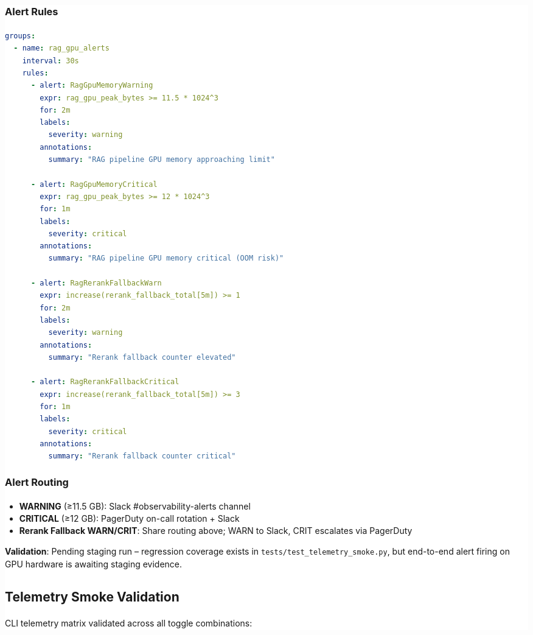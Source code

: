 ### Alert Rules

```yaml
groups:
  - name: rag_gpu_alerts
    interval: 30s
    rules:
      - alert: RagGpuMemoryWarning
        expr: rag_gpu_peak_bytes >= 11.5 * 1024^3
        for: 2m
        labels:
          severity: warning
        annotations:
          summary: "RAG pipeline GPU memory approaching limit"

      - alert: RagGpuMemoryCritical
        expr: rag_gpu_peak_bytes >= 12 * 1024^3
        for: 1m
        labels:
          severity: critical
        annotations:
          summary: "RAG pipeline GPU memory critical (OOM risk)"

      - alert: RagRerankFallbackWarn
        expr: increase(rerank_fallback_total[5m]) >= 1
        for: 2m
        labels:
          severity: warning
        annotations:
          summary: "Rerank fallback counter elevated"

      - alert: RagRerankFallbackCritical
        expr: increase(rerank_fallback_total[5m]) >= 3
        for: 1m
        labels:
          severity: critical
        annotations:
          summary: "Rerank fallback counter critical"
```

### Alert Routing

- **WARNING** (≥11.5 GB): Slack #observability-alerts channel
- **CRITICAL** (≥12 GB): PagerDuty on-call rotation + Slack
- **Rerank Fallback WARN/CRIT**: Share routing above; WARN to Slack, CRIT escalates via PagerDuty

**Validation**: Pending staging run – regression coverage exists in `tests/test_telemetry_smoke.py`, but end-to-end alert firing on GPU hardware is awaiting staging evidence.

## Telemetry Smoke Validation

CLI telemetry matrix validated across all toggle combinations:
